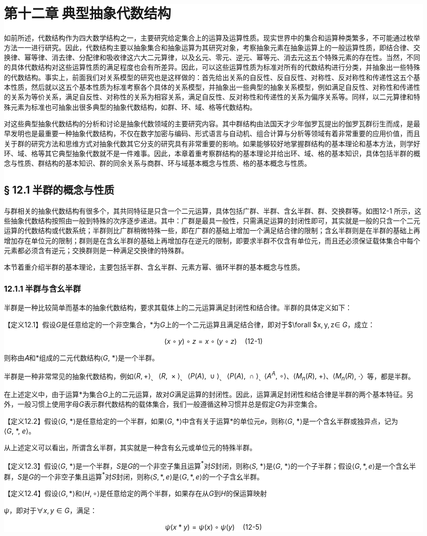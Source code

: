 # 第十二章 典型抽象代数结构  

如前所述，代数结构作为四大数学结构之一，主要研究给定集合上的运算及运算性质。现实世界中的集合和运算种类繁多，不可能通过枚举方法一一进行研究。因此，代数结构主要以抽象集合和抽象运算为其研究对象，考察抽象元素在抽象运算上的一般运算性质，即结合律、交换律、幂等律、消去律、分配律和吸收律这六大二元算律，以及幺元、零元、逆元、幂等元、消去元这五个特殊元素的存在性。当然，不同的具体代数结构对这些运算性质的满足程度也会有所差异。因此，可以这些运算性质为标准对所有的代数结构进行分类，并抽象出一些特殊的代数结构。事实上，前面我们对关系模型的研究也是这样做的：首先给出关系的自反性、反自反性、对称性、反对称性和传递性这五个基本性质，然后就以这五个基本性质为标准考察各个具体的关系模型，并抽象出一些典型的抽象关系模型，例如满足自反性、对称性和传递性的关系为等价关系，满足自反性、对称性的关系为相容关系，满足自反性、反对称性和传递性的关系为偏序关系等。同样，以二元算律和特殊元素为标准也可抽象出很多典型的抽象代数结构，如群、环、域、格等代数结构。  

对这些典型抽象代数结构的分析和讨论是抽象代数领域的主要研究内容。其中群结构由法国天才少年伽罗瓦提出的伽罗瓦群衍生而成，是最早发明也是最重要一种抽象代数结构，不仅在数字加密与编码、形式语言与自动机、组合计算与分析等领域有着非常重要的应用价值，而且关于群的研究方法和思维方式对抽象代数其它分支的研究具有非常重要的影响。如果能够较好地掌握群结构的基本理论和基本方法，则学好环、域、格等其它典型抽象代数就不是一件难事。因此，本章着重考察群结构的基本理论并给出环、域、格的基本知识，具体包括半群的概念与性质、群结构的基本知识、群的同余关系与商群、环与域基本概念与性质、格的基本概念与性质。  

## § 12.1 半群的概念与性质  

与群相关的抽象代数结构有很多个，其共同特征是只含一个二元运算，具体包括广群、半群、含幺半群、群、交换群等。如图12-1 所示，这些抽象代数结构按照由一般到特殊的次序逐步递进。其中：广群是最具一般性，只需满足运算的封闭性即可，其实就是一般的只含一个二元运算的代数结构或代数系统；半群则比广群稍微特殊一些，即在广群的基础上增加一个满足结合律的限制；含幺半群则是在半群的基础上再增加存在单位元的限制；群则是在含幺半群的基础上再增加存在逆元的限制，即要求半群不仅含有单位元，而且还必须保证载体集合中每个元素都必须含有逆元；交换群则是一种满足交换律的特殊群。  

本节着重介绍半群的基本理论，主要包括半群、含幺半群、元素方幂、循环半群的基本概念与性质。  

### 12.1.1 半群与含幺半群  

半群是一种比较简单而基本的抽象代数结构，要求其载体上的二元运算满足封闭性和结合律。半群的具体定义如下：  

【定义12.1】假设$G$是任意给定的一个非空集合，$*$为$G$上的一个二元运算且满足结合律，即对于$\forall $$\mathrm x,\mathrm{y,z\in~}G$，成立：  

$$
(x\circ y)\circ z=x\circ(y\circ z)\quad\text{(12-1)}
$$

则称由𝐴和*组成的二元代数结构$\langle G,\ *\rangle$是一个半群。  

半群是一种非常常见的抽象代数结构，例如$\langle R, +\rangle_、\ \langle R,\ \times\rangle_、\ \langle P(A),\ \cup\rangle_、\ \langle P(A),\ \cap\rangle_、$$\langle A^{A},\ \circ\rangle$、$\langle M_{n}(R),\ +\rangle$、$\langle M_{n}(R)$, ⋅〉等，都是半群。  

在上述定义中，由于运算$*$为集合$G$上的二元运算，故对$G$满足运算的封闭性。因此，运算满足封闭性和结合律是半群的两个基本特征。另外，一般习惯上使用字母$G$表示群代数结构的载体集合，我们一般遵循这种习惯并总是假定$G$为非空集合。  

【定义12.2】假设$\langle G,\ *\rangle$是任意给定的一个半群，如果$\langle G,\ *\rangle$中含有关于运算${\ast}$的单位元𝑒，则称$\langle G,\ *\rangle$是一个含幺半群或独异点，记为$\langle G,\ *,\ e\rangle$。  

从上述定义可以看出，所谓含幺半群，其实就是一种含有幺元或单位元的特殊半群。  

【定义12.3】假设$\langle G,\ *\rangle$是一个半群，$S$是$G$的一个非空子集且运算$^*$对𝑆封闭，则称$\langle S,\ *\rangle$是$\langle G,\ *\rangle$的一个子半群；假设$\langle G,*,e\rangle$是一个含幺半群，$S$是$G$的一个非空子集且运算$^*$对𝑆封闭，则称$\langle S,*,e\rangle$是$\langle G,*,e\rangle$的一个子含幺半群。    

【定义12.4】假设$\langle G,*\rangle$和$\langle H,\circ\rangle$是任意给定的两个半群，如果存在从$G$到$H$的保运算映射

$\psi$，即对于$\forall x,y\in G$，满足：  

$$
\psi(x*y)=\psi(x)\circ\psi(y)\quad\text{(12-5)}
$$
